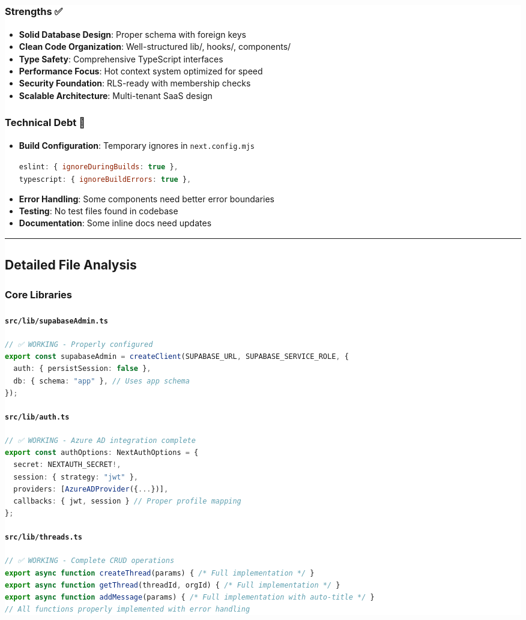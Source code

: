### **Strengths** ✅
- **Solid Database Design**: Proper schema with foreign keys
- **Clean Code Organization**: Well-structured lib/, hooks/, components/
- **Type Safety**: Comprehensive TypeScript interfaces
- **Performance Focus**: Hot context system optimized for speed
- **Security Foundation**: RLS-ready with membership checks
- **Scalable Architecture**: Multi-tenant SaaS design

### **Technical Debt** 🔧
- **Build Configuration**: Temporary ignores in `next.config.mjs`
  ```javascript
  eslint: { ignoreDuringBuilds: true },
  typescript: { ignoreBuildErrors: true },
  ```
- **Error Handling**: Some components need better error boundaries
- **Testing**: No test files found in codebase
- **Documentation**: Some inline docs need updates

---

## Detailed File Analysis

### **Core Libraries**

#### `src/lib/supabaseAdmin.ts`
```typescript
// ✅ WORKING - Properly configured
export const supabaseAdmin = createClient(SUPABASE_URL, SUPABASE_SERVICE_ROLE, {
  auth: { persistSession: false },
  db: { schema: "app" }, // Uses app schema
});
```

#### `src/lib/auth.ts`
```typescript
// ✅ WORKING - Azure AD integration complete
export const authOptions: NextAuthOptions = {
  secret: NEXTAUTH_SECRET!,
  session: { strategy: "jwt" },
  providers: [AzureADProvider({...})],
  callbacks: { jwt, session } // Proper profile mapping
};
```

#### `src/lib/threads.ts`
```typescript
// ✅ WORKING - Complete CRUD operations
export async function createThread(params) { /* Full implementation */ }
export async function getThread(threadId, orgId) { /* Full implementation */ }
export async function addMessage(params) { /* Full implementation with auto-title */ }
// All functions properly implemented with error handling
```
